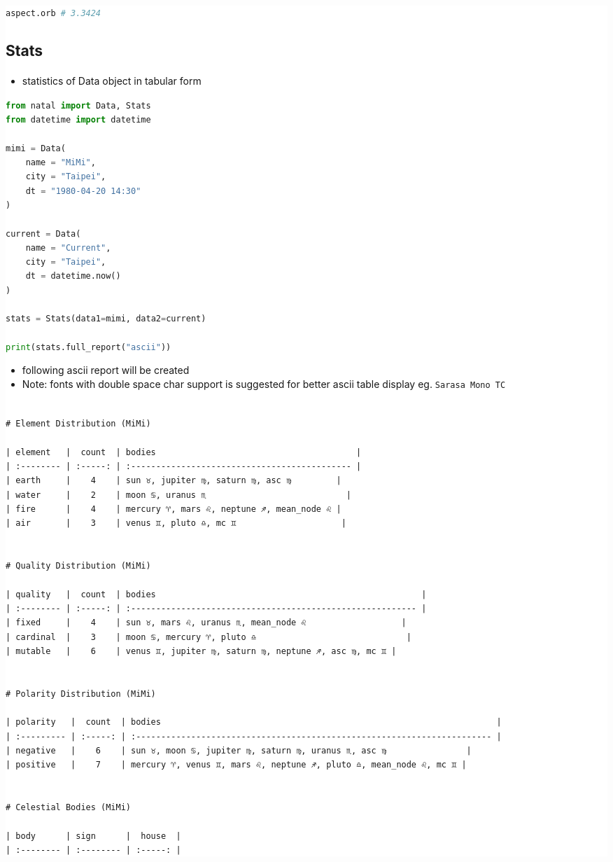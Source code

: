 ```python
aspect.orb # 3.3424
```

## Stats

- statistics of Data object in tabular form

```python
from natal import Data, Stats
from datetime import datetime

mimi = Data(
    name = "MiMi",
    city = "Taipei",
    dt = "1980-04-20 14:30"
)

current = Data(
    name = "Current",
    city = "Taipei",
    dt = datetime.now()
)

stats = Stats(data1=mimi, data2=current)

print(stats.full_report("ascii"))
```

- following ascii report will be created
- Note: fonts with double space char support is suggested for better ascii table display eg. `Sarasa Mono TC`

```text

# Element Distribution (MiMi)

| element   |  count  | bodies                                        |
| :-------- | :-----: | :-------------------------------------------- |
| earth     |    4    | sun ♉, jupiter ♍, saturn ♍, asc ♍         |
| water     |    2    | moon ♋, uranus ♏                            |
| fire      |    4    | mercury ♈, mars ♌, neptune ♐, mean_node ♌ |
| air       |    3    | venus ♊, pluto ♎, mc ♊                     |


# Quality Distribution (MiMi)

| quality   |  count  | bodies                                                     |
| :-------- | :-----: | :--------------------------------------------------------- |
| fixed     |    4    | sun ♉, mars ♌, uranus ♏, mean_node ♌                   |
| cardinal  |    3    | moon ♋, mercury ♈, pluto ♎                              |
| mutable   |    6    | venus ♊, jupiter ♍, saturn ♍, neptune ♐, asc ♍, mc ♊ |


# Polarity Distribution (MiMi)

| polarity   |  count  | bodies                                                                   |
| :--------- | :-----: | :----------------------------------------------------------------------- |
| negative   |    6    | sun ♉, moon ♋, jupiter ♍, saturn ♍, uranus ♏, asc ♍                |
| positive   |    7    | mercury ♈, venus ♊, mars ♌, neptune ♐, pluto ♎, mean_node ♌, mc ♊ |


# Celestial Bodies (MiMi)

| body      | sign      |  house  |
| :-------- | :-------- | :-----: |
```